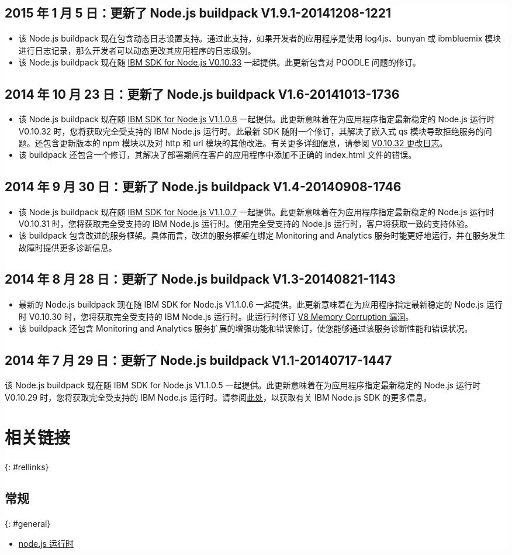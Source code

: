 ## 2015 年 1 月 5 日：更新了 Node.js buildpack V1.9.1-20141208-1221

* 该 Node.js buildpack 现在包含动态日志设置支持。通过此支持，如果开发者的应用程序是使用 log4js、bunyan 或 ibmbluemix 模块进行日志记录，那么开发者可以动态更改其应用程序的日志级别。
* 该 Node.js buildpack 现在随 [IBM SDK for Node.js V0.10.33](https://developer.ibm.com/node/sdk/) 一起提供。此更新包含对 POODLE 问题的修订。

## 2014 年 10 月 23 日：更新了 Node.js buildpack V1.6-20141013-1736

* 该 Node.js buildpack 现在随 [IBM SDK for Node.js V1.1.0.8](https://developer.ibm.com/node/sdk/) 一起提供。此更新意味着在为应用程序指定最新稳定的 Node.js 运行时 V0.10.32 时，您将获取完全受支持的 IBM Node.js 运行时。此最新 SDK 随附一个修订，其解决了嵌入式 qs 模块导致拒绝服务的问题。还包含更新版本的 npm 模块以及对 http 和 url 模块的其他改进。有关更多详细信息，请参阅 [V0.10.32 更改日志](https://raw.githubusercontent.com/joyent/node/v0.10.32/ChangeLog)。
* 该 buildpack 还包含一个修订，其解决了部署期间在客户的应用程序中添加不正确的 index.html 文件的错误。

## 2014 年 9 月 30 日：更新了 Node.js buildpack V1.4-20140908-1746

* 该 Node.js buildpack 现在随 [IBM SDK for Node.js V1.1.0.7](https://developer.ibm.com/node/sdk/) 一起提供。此更新意味着在为应用程序指定最新稳定的 Node.js 运行时 V0.10.31 时，您将获取完全受支持的 IBM Node.js 运行时。使用完全受支持的 Node.js 运行时，客户将获取一致的支持体验。
* 该 buildpack 包含改进的服务框架。具体而言，改进的服务框架在绑定 Monitoring and Analytics 服务时能更好地运行，并在服务发生故障时提供更多诊断信息。

## 2014 年 8 月 28 日：更新了 Node.js buildpack V1.3-20140821-1143

* 最新的 Node.js buildpack 现在随 IBM SDK for Node.js V1.1.0.6 一起提供。此更新意味着在为应用程序指定最新稳定的 Node.js 运行时 V0.10.30 时，您将获取完全受支持的 IBM Node.js 运行时。此运行时修订 [V8 Memory Corruption 漏洞](http://blog.nodejs.org/2014/07/31/v8-memory-corruption-stack-overflow)。
* 该 buildpack 还包含 Monitoring and Analytics 服务扩展的增强功能和错误修订，使您能够通过该服务诊断性能和错误状况。

## 2014 年 7 月 29 日：更新了 Node.js buildpack V1.1-20140717-1447

该 Node.js buildpack 现在随 IBM SDK for Node.js V1.1.0.5 一起提供。此更新意味着在为应用程序指定最新稳定的 Node.js 运行时 V0.10.29 时，您将获取完全受支持的 IBM Node.js 运行时。请参阅[此处](https://developer.ibm.com/node/sdk/)，以获取有关 IBM Node.js SDK 的更多信息。

# 相关链接
{: #rellinks}
## 常规
{: #general}
* [node.js 运行时](index.html)

